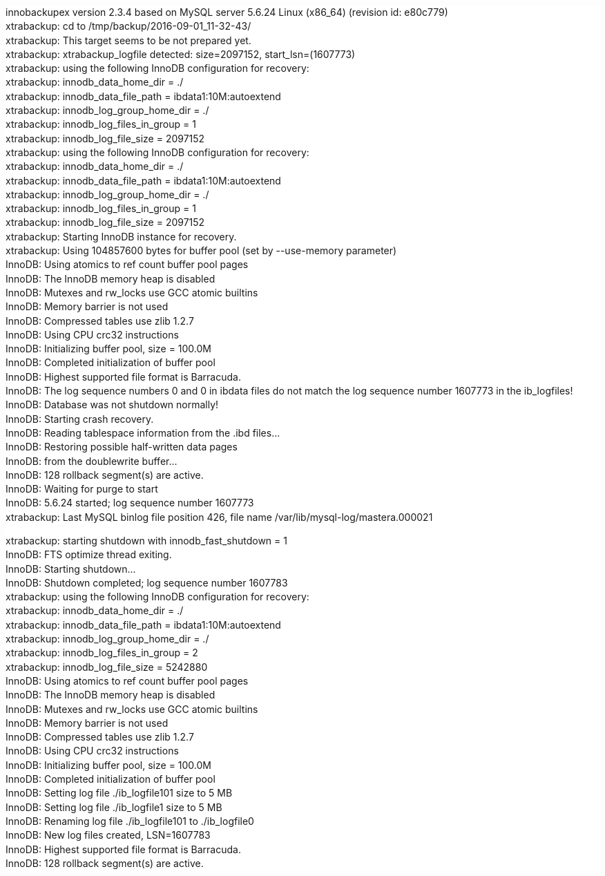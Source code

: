   
 innobackupex version 2.3.4 based on MySQL server 5.6.24 Linux (x86_64) (revision id: e80c779)  
 xtrabackup: cd to /tmp/backup/2016-09-01_11-32-43/  
 xtrabackup: This target seems to be not prepared yet.  
 xtrabackup: xtrabackup_logfile detected: size=2097152, start_lsn=(1607773)  
 xtrabackup: using the following InnoDB configuration for recovery:  
 xtrabackup: innodb_data_home_dir = ./  
 xtrabackup: innodb_data_file_path = ibdata1:10M:autoextend  
 xtrabackup: innodb_log_group_home_dir = ./  
 xtrabackup: innodb_log_files_in_group = 1  
 xtrabackup: innodb_log_file_size = 2097152  
 xtrabackup: using the following InnoDB configuration for recovery:  
 xtrabackup: innodb_data_home_dir = ./  
 xtrabackup: innodb_data_file_path = ibdata1:10M:autoextend  
 xtrabackup: innodb_log_group_home_dir = ./  
 xtrabackup: innodb_log_files_in_group = 1  
 xtrabackup: innodb_log_file_size = 2097152  
 xtrabackup: Starting InnoDB instance for recovery.  
 xtrabackup: Using 104857600 bytes for buffer pool (set by --use-memory parameter)  
 InnoDB: Using atomics to ref count buffer pool pages  
 InnoDB: The InnoDB memory heap is disabled  
 InnoDB: Mutexes and rw_locks use GCC atomic builtins  
 InnoDB: Memory barrier is not used  
 InnoDB: Compressed tables use zlib 1.2.7  
 InnoDB: Using CPU crc32 instructions  
 InnoDB: Initializing buffer pool, size = 100.0M  
 InnoDB: Completed initialization of buffer pool  
 InnoDB: Highest supported file format is Barracuda.  
 InnoDB: The log sequence numbers 0 and 0 in ibdata files do not match the log sequence number 1607773 in the ib_logfiles!  
 InnoDB: Database was not shutdown normally!  
 InnoDB: Starting crash recovery.  
 InnoDB: Reading tablespace information from the .ibd files...  
 InnoDB: Restoring possible half-written data pages   
 InnoDB: from the doublewrite buffer...  
 InnoDB: 128 rollback segment(s) are active.  
 InnoDB: Waiting for purge to start  
 InnoDB: 5.6.24 started; log sequence number 1607773  
 xtrabackup: Last MySQL binlog file position 426, file name /var/lib/mysql-log/mastera.000021  
  
  
 xtrabackup: starting shutdown with innodb_fast_shutdown = 1  
 InnoDB: FTS optimize thread exiting.  
 InnoDB: Starting shutdown...  
 InnoDB: Shutdown completed; log sequence number 1607783  
 xtrabackup: using the following InnoDB configuration for recovery:  
 xtrabackup: innodb_data_home_dir = ./  
 xtrabackup: innodb_data_file_path = ibdata1:10M:autoextend  
 xtrabackup: innodb_log_group_home_dir = ./  
 xtrabackup: innodb_log_files_in_group = 2  
 xtrabackup: innodb_log_file_size = 5242880  
 InnoDB: Using atomics to ref count buffer pool pages  
 InnoDB: The InnoDB memory heap is disabled  
 InnoDB: Mutexes and rw_locks use GCC atomic builtins  
 InnoDB: Memory barrier is not used  
 InnoDB: Compressed tables use zlib 1.2.7  
 InnoDB: Using CPU crc32 instructions  
 InnoDB: Initializing buffer pool, size = 100.0M  
 InnoDB: Completed initialization of buffer pool  
 InnoDB: Setting log file ./ib_logfile101 size to 5 MB  
 InnoDB: Setting log file ./ib_logfile1 size to 5 MB  
 InnoDB: Renaming log file ./ib_logfile101 to ./ib_logfile0  
 InnoDB: New log files created, LSN=1607783  
 InnoDB: Highest supported file format is Barracuda.  
 InnoDB: 128 rollback segment(s) are active.  